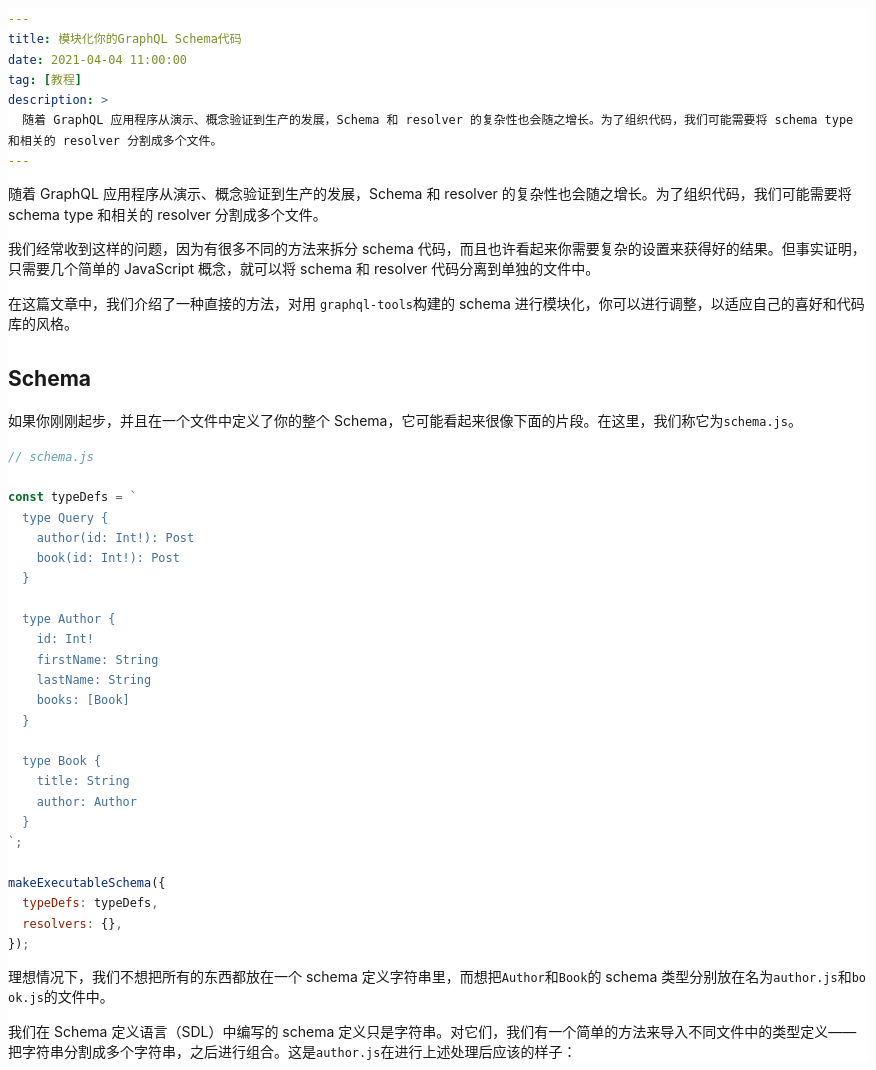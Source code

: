```yaml
---
title: 模块化你的GraphQL Schema代码
date: 2021-04-04 11:00:00
tag: [教程]
description: >
  随着 GraphQL 应用程序从演示、概念验证到生产的发展，Schema 和 resolver 的复杂性也会随之增长。为了组织代码，我们可能需要将 schema type 和相关的 resolver 分割成多个文件。
---
```


随着 GraphQL 应用程序从演示、概念验证到生产的发展，Schema 和 resolver 的复杂性也会随之增长。为了组织代码，我们可能需要将 schema type 和相关的 resolver 分割成多个文件。

我们经常收到这样的问题，因为有很多不同的方法来拆分 schema 代码，而且也许看起来你需要复杂的设置来获得好的结果。但事实证明，只需要几个简单的 JavaScript 概念，就可以将 schema 和 resolver 代码分离到单独的文件中。

在这篇文章中，我们介绍了一种直接的方法，对用 `graphql-tools`构建的 schema 进行模块化，你可以进行调整，以适应自己的喜好和代码库的风格。

## Schema

如果你刚刚起步，并且在一个文件中定义了你的整个 Schema，它可能看起来很像下面的片段。在这里，我们称它为`schema.js`。

```js
// schema.js

const typeDefs = `
  type Query {
    author(id: Int!): Post
    book(id: Int!): Post
  }  

  type Author {
    id: Int!
    firstName: String
    lastName: String
    books: [Book]
  }  

  type Book {
    title: String
    author: Author
  }
`;

makeExecutableSchema({
  typeDefs: typeDefs,
  resolvers: {},
});
```

理想情况下，我们不想把所有的东西都放在一个 schema 定义字符串里，而想把`Author`和`Book`的 schema 类型分别放在名为`author.js`和`book.js`的文件中。

我们在 Schema 定义语言（SDL）中编写的 schema 定义只是字符串。对它们，我们有一个简单的方法来导入不同文件中的类型定义——把字符串分割成多个字符串，之后进行组合。这是`author.js`在进行上述处理后应该的样子：
